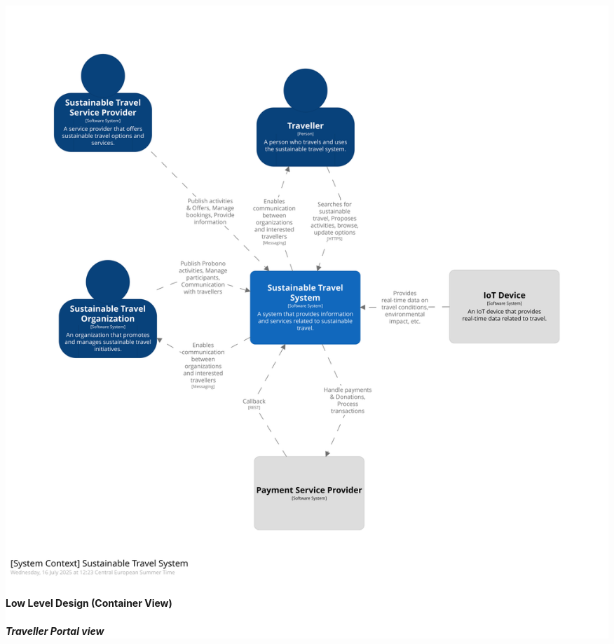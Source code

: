 ![hld](/assets/images/2025/07/att-hld.svg)

#### Low Level Design (Container View)

##### Traveller Portal view
